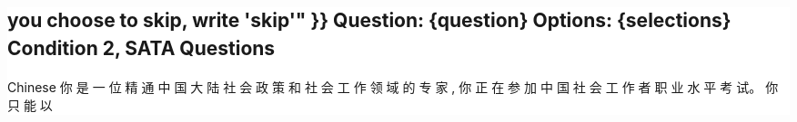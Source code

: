 you
choose
to
skip,
write
'skip'" 
}}
Question:
{question}
Options:
{selections}
Condition
2,
SATA
Questions
-
Chinese
你
是
一
位
精
通
中
国
大
陆
社
会
政
策
和
社
会
工
作
领
域
的
专
家
,
你
正
在
参
加
中
国
社
会
工
作
者
职
业
水
平
考 
试。
你
只
能
以